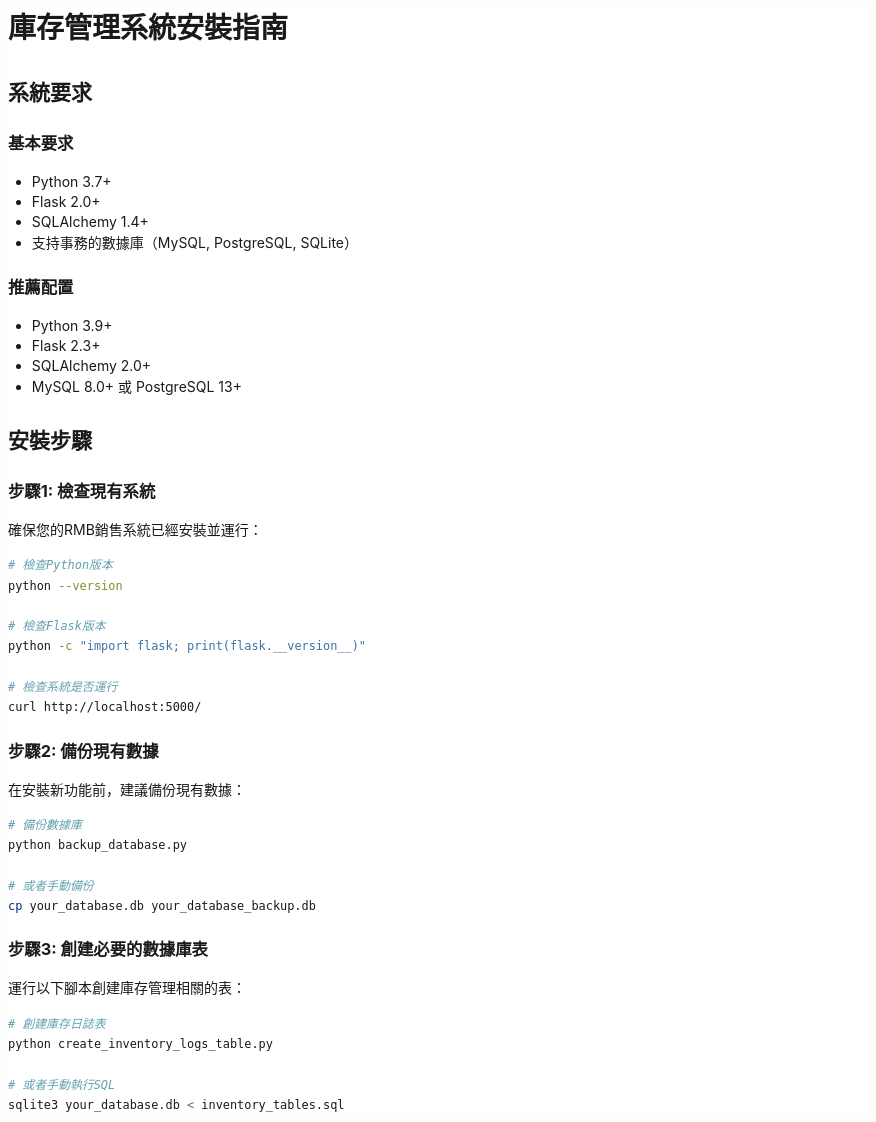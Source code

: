 # 庫存管理系統安裝指南

## 系統要求

### 基本要求
- Python 3.7+
- Flask 2.0+
- SQLAlchemy 1.4+
- 支持事務的數據庫（MySQL, PostgreSQL, SQLite）

### 推薦配置
- Python 3.9+
- Flask 2.3+
- SQLAlchemy 2.0+
- MySQL 8.0+ 或 PostgreSQL 13+

## 安裝步驟

### 步驟1: 檢查現有系統
確保您的RMB銷售系統已經安裝並運行：
```bash
# 檢查Python版本
python --version

# 檢查Flask版本
python -c "import flask; print(flask.__version__)"

# 檢查系統是否運行
curl http://localhost:5000/
```

### 步驟2: 備份現有數據
在安裝新功能前，建議備份現有數據：
```bash
# 備份數據庫
python backup_database.py

# 或者手動備份
cp your_database.db your_database_backup.db
```

### 步驟3: 創建必要的數據庫表
運行以下腳本創建庫存管理相關的表：

```bash
# 創建庫存日誌表
python create_inventory_logs_table.py

# 或者手動執行SQL
sqlite3 your_database.db < inventory_tables.sql
```
